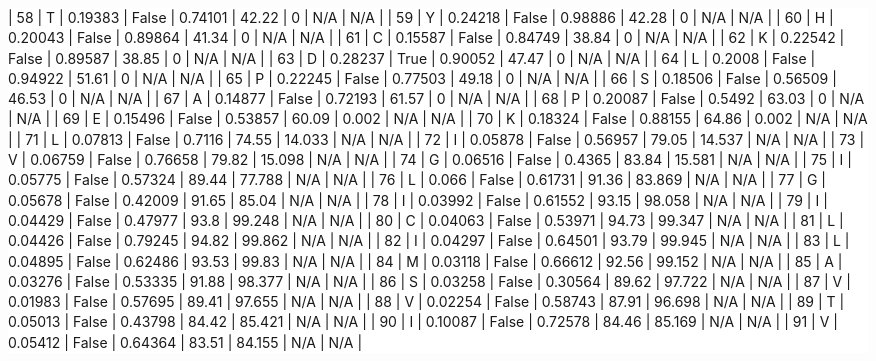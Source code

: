|    58 | T    |         0.19383 | False     |                          0.74101 |                 42.22 |         0     | N/A             | N/A                             |
|    59 | Y    |         0.24218 | False     |                          0.98886 |                 42.28 |         0     | N/A             | N/A                             |
|    60 | H    |         0.20043 | False     |                          0.89864 |                 41.34 |         0     | N/A             | N/A                             |
|    61 | C    |         0.15587 | False     |                          0.84749 |                 38.84 |         0     | N/A             | N/A                             |
|    62 | K    |         0.22542 | False     |                          0.89587 |                 38.85 |         0     | N/A             | N/A                             |
|    63 | D    |         0.28237 | True      |                          0.90052 |                 47.47 |         0     | N/A             | N/A                             |
|    64 | L    |         0.2008  | False     |                          0.94922 |                 51.61 |         0     | N/A             | N/A                             |
|    65 | P    |         0.22245 | False     |                          0.77503 |                 49.18 |         0     | N/A             | N/A                             |
|    66 | S    |         0.18506 | False     |                          0.56509 |                 46.53 |         0     | N/A             | N/A                             |
|    67 | A    |         0.14877 | False     |                          0.72193 |                 61.57 |         0     | N/A             | N/A                             |
|    68 | P    |         0.20087 | False     |                          0.5492  |                 63.03 |         0     | N/A             | N/A                             |
|    69 | E    |         0.15496 | False     |                          0.53857 |                 60.09 |         0.002 | N/A             | N/A                             |
|    70 | K    |         0.18324 | False     |                          0.88155 |                 64.86 |         0.002 | N/A             | N/A                             |
|    71 | L    |         0.07813 | False     |                          0.7116  |                 74.55 |        14.033 | N/A             | N/A                             |
|    72 | I    |         0.05878 | False     |                          0.56957 |                 79.05 |        14.537 | N/A             | N/A                             |
|    73 | V    |         0.06759 | False     |                          0.76658 |                 79.82 |        15.098 | N/A             | N/A                             |
|    74 | G    |         0.06516 | False     |                          0.4365  |                 83.84 |        15.581 | N/A             | N/A                             |
|    75 | I    |         0.05775 | False     |                          0.57324 |                 89.44 |        77.788 | N/A             | N/A                             |
|    76 | L    |         0.066   | False     |                          0.61731 |                 91.36 |        83.869 | N/A             | N/A                             |
|    77 | G    |         0.05678 | False     |                          0.42009 |                 91.65 |        85.04  | N/A             | N/A                             |
|    78 | I    |         0.03992 | False     |                          0.61552 |                 93.15 |        98.058 | N/A             | N/A                             |
|    79 | I    |         0.04429 | False     |                          0.47977 |                 93.8  |        99.248 | N/A             | N/A                             |
|    80 | C    |         0.04063 | False     |                          0.53971 |                 94.73 |        99.347 | N/A             | N/A                             |
|    81 | L    |         0.04426 | False     |                          0.79245 |                 94.82 |        99.862 | N/A             | N/A                             |
|    82 | I    |         0.04297 | False     |                          0.64501 |                 93.79 |        99.945 | N/A             | N/A                             |
|    83 | L    |         0.04895 | False     |                          0.62486 |                 93.53 |        99.83  | N/A             | N/A                             |
|    84 | M    |         0.03118 | False     |                          0.66612 |                 92.56 |        99.152 | N/A             | N/A                             |
|    85 | A    |         0.03276 | False     |                          0.53335 |                 91.88 |        98.377 | N/A             | N/A                             |
|    86 | S    |         0.03258 | False     |                          0.30564 |                 89.62 |        97.722 | N/A             | N/A                             |
|    87 | V    |         0.01983 | False     |                          0.57695 |                 89.41 |        97.655 | N/A             | N/A                             |
|    88 | V    |         0.02254 | False     |                          0.58743 |                 87.91 |        96.698 | N/A             | N/A                             |
|    89 | T    |         0.05013 | False     |                          0.43798 |                 84.42 |        85.421 | N/A             | N/A                             |
|    90 | I    |         0.10087 | False     |                          0.72578 |                 84.46 |        85.169 | N/A             | N/A                             |
|    91 | V    |         0.05412 | False     |                          0.64364 |                 83.51 |        84.155 | N/A             | N/A                             |